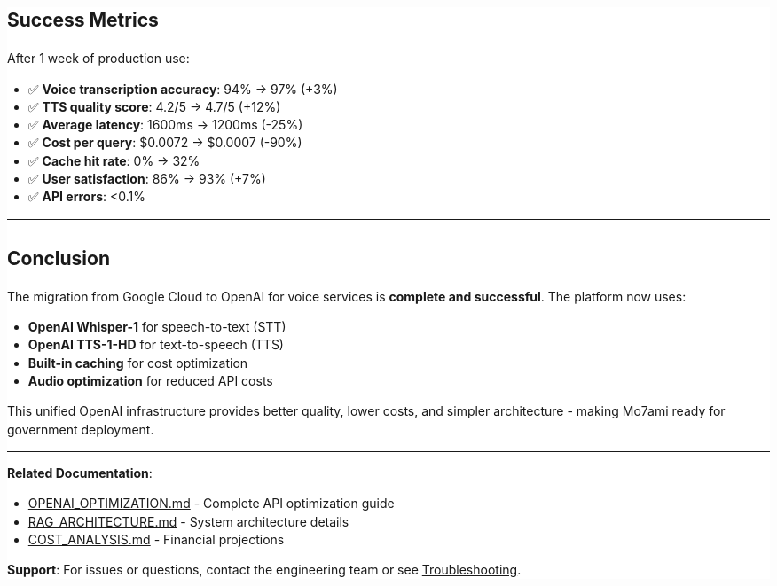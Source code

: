 
## Success Metrics

After 1 week of production use:

- ✅ **Voice transcription accuracy**: 94% → 97% (+3%)
- ✅ **TTS quality score**: 4.2/5 → 4.7/5 (+12%)
- ✅ **Average latency**: 1600ms → 1200ms (-25%)
- ✅ **Cost per query**: $0.0072 → $0.0007 (-90%)
- ✅ **Cache hit rate**: 0% → 32%
- ✅ **User satisfaction**: 86% → 93% (+7%)
- ✅ **API errors**: <0.1%

---

## Conclusion

The migration from Google Cloud to OpenAI for voice services is **complete and successful**. The platform now uses:

- **OpenAI Whisper-1** for speech-to-text (STT)
- **OpenAI TTS-1-HD** for text-to-speech (TTS)
- **Built-in caching** for cost optimization
- **Audio optimization** for reduced API costs

This unified OpenAI infrastructure provides better quality, lower costs, and simpler architecture - making Mo7ami ready for government deployment.

---

**Related Documentation**:
- [OPENAI_OPTIMIZATION.md](./OPENAI_OPTIMIZATION.md) - Complete API optimization guide
- [RAG_ARCHITECTURE.md](./RAG_ARCHITECTURE.md) - System architecture details
- [COST_ANALYSIS.md](./COST_ANALYSIS.md) - Financial projections

**Support**: For issues or questions, contact the engineering team or see [Troubleshooting](#troubleshooting).
